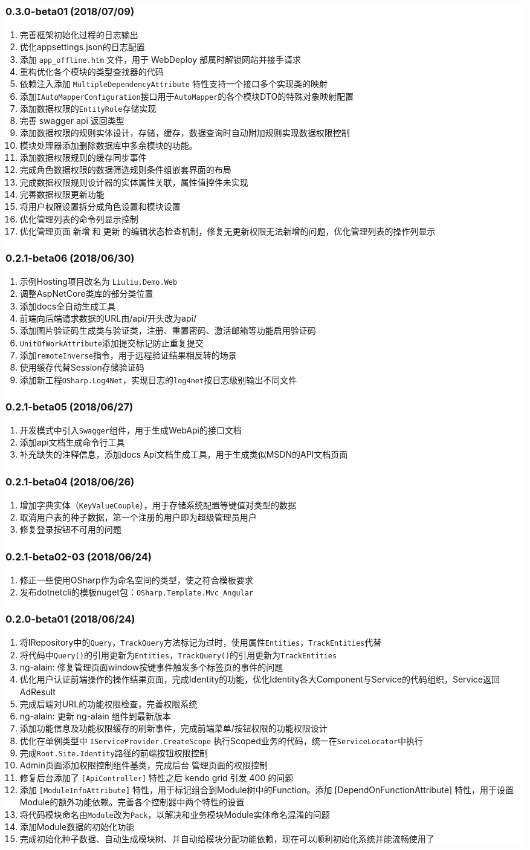 ### 0.3.0-beta01 (2018/07/09)
1. 完善框架初始化过程的日志输出
2. 优化appsettings.json的日志配置
3. 添加 `app_offline.htm` 文件，用于 WebDeploy 部属时解锁网站并接手请求
4. 重构优化各个模块的类型查找器的代码
5. 依赖注入添加 `MultipleDependencyAttribute` 特性支持一个接口多个实现类的映射
6. 添加`IAutoMapperConfiguration`接口用于`AutoMapper`的各个模块DTO的特殊对象映射配置
7. 添加数据权限的`EntityRole`存储实现
8. 完善 swagger api 返回类型
9. 添加数据权限的规则实体设计，存储，缓存，数据查询时自动附加规则实现数据权限控制
10. 模块处理器添加删除数据库中多余模块的功能。
11. 添加数据权限规则的缓存同步事件
12. 完成角色数据权限的数据筛选规则条件组嵌套界面的布局
13. 完成数据权限规则设计器的实体属性关联，属性值控件未实现
14. 完善数据权限更新功能
15. 将用户权限设置拆分成角色设置和模块设置
16. 优化管理列表的命令列显示控制
17. 优化管理页面 新增 和 更新 的编辑状态检查机制，修复无更新权限无法新增的问题，优化管理列表的操作列显示

### 0.2.1-beta06 (2018/06/30)
1. 示例Hosting项目改名为 `Liuliu.Demo.Web`
2. 调整AspNetCore类库的部分类位置
3. 添加docs全自动生成工具
4. 前端向后端请求数据的URL由/api/开头改为api/
5. 添加图片验证码生成类与验证类，注册、重置密码、激活邮箱等功能启用验证码
6. `UnitOfWorkAttribute`添加提交标记防止重复提交
7. 添加`remoteInverse`指令，用于远程验证结果相反转的场景
8. 使用缓存代替Session存储验证码
9. 添加新工程`OSharp.Log4Net`，实现日志的`log4net`按日志级别输出不同文件

### 0.2.1-beta05 (2018/06/27)
1. 开发模式中引入`Swagger`组件，用于生成WebApi的接口文档
2. 添加api文档生成命令行工具
3. 补充缺失的注释信息，添加docs Api文档生成工具，用于生成类似MSDN的API文档页面

### 0.2.1-beta04 (2018/06/26)
1. 增加字典实体（`KeyValueCouple`），用于存储系统配置等键值对类型的数据
2. 取消用户表的种子数据，第一个注册的用户即为超级管理员用户
3. 修复登录按钮不可用的问题

### 0.2.1-beta02-03 (2018/06/24)
1. 修正一些使用OSharp作为命名空间的类型，使之符合模板要求
2. 发布dotnetcli的模板nuget包：`OSharp.Template.Mvc_Angular`

### 0.2.0-beta01 (2018/06/24)
1. 将IRepository中的`Query`，`TrackQuery`方法标记为过时，使用属性`Entities`，`TrackEntities`代替
2. 将代码中`Query()`的引用更新为`Entities`，`TrackQuery()`的引用更新为`TrackEntities`
3. ng-alain: 修复管理页面window按键事件触发多个标签页的事件的问题
4. 优化用户认证前端操作的操作结果页面，完成Identity的功能，优化Identity各大Component与Service的代码组织，Service返回AdResult
5. 完成后端对URL的功能权限检查，完善权限系统
6. ng-alain: 更新 ng-alain 组件到最新版本
7. 添加功能信息及功能权限缓存的刷新事件，完成前端菜单/按钮权限的功能权限设计
8. 优化在单例类型中 `IServiceProvider.CreateScope` 执行Scoped业务的代码，统一在`ServiceLocator`中执行
9. 完成`Root.Site.Identity`路径的前端按钮权限控制
10. Admin页面添加权限控制组件基类，完成后台 管理页面的权限控制
11. 修复后台添加了 `[ApiController]` 特性之后 kendo grid 引发 400 的问题
12. 添加 `[ModuleInfoAttribute]` 特性，用于标记组合到Module树中的Function。添加 [DependOnFunctionAttribute]  特性，用于设置Module的额外功能依赖。完善各个控制器中两个特性的设置
13. 将代码模块命名由`Module`改为`Pack`，以解决和业务模块Module实体命名混淆的问题
14. 添加Module数据的初始化功能
15. 完成初始化种子数据、自动生成模块树、并自动给模块分配功能依赖，现在可以顺利初始化系统并能流畅使用了
